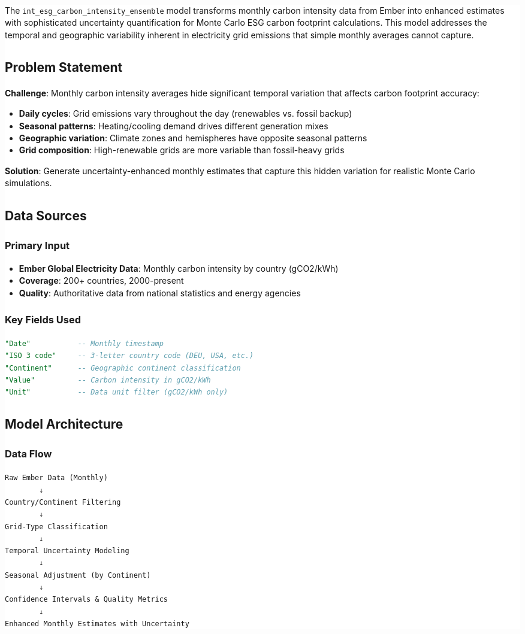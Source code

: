 The `int_esg_carbon_intensity_ensemble` model transforms monthly carbon intensity data from Ember into enhanced estimates with sophisticated uncertainty quantification for Monte Carlo ESG carbon footprint calculations. This model addresses the temporal and geographic variability inherent in electricity grid emissions that simple monthly averages cannot capture.

## Problem Statement

**Challenge**: Monthly carbon intensity averages hide significant temporal variation that affects carbon footprint accuracy:

- **Daily cycles**: Grid emissions vary throughout the day (renewables vs. fossil backup)
- **Seasonal patterns**: Heating/cooling demand drives different generation mixes
- **Geographic variation**: Climate zones and hemispheres have opposite seasonal patterns
- **Grid composition**: High-renewable grids are more variable than fossil-heavy grids

**Solution**: Generate uncertainty-enhanced monthly estimates that capture this hidden variation for realistic Monte Carlo simulations.

## Data Sources

### Primary Input
- **Ember Global Electricity Data**: Monthly carbon intensity by country (gCO2/kWh)
- **Coverage**: 200+ countries, 2000-present
- **Quality**: Authoritative data from national statistics and energy agencies

### Key Fields Used
```sql
"Date"           -- Monthly timestamp
"ISO 3 code"     -- 3-letter country code (DEU, USA, etc.)
"Continent"      -- Geographic continent classification
"Value"          -- Carbon intensity in gCO2/kWh
"Unit"           -- Data unit filter (gCO2/kWh only)
```

## Model Architecture

### Data Flow
```
Raw Ember Data (Monthly)
        ↓
Country/Continent Filtering
        ↓
Grid-Type Classification
        ↓
Temporal Uncertainty Modeling
        ↓
Seasonal Adjustment (by Continent)
        ↓
Confidence Intervals & Quality Metrics
        ↓
Enhanced Monthly Estimates with Uncertainty
```
